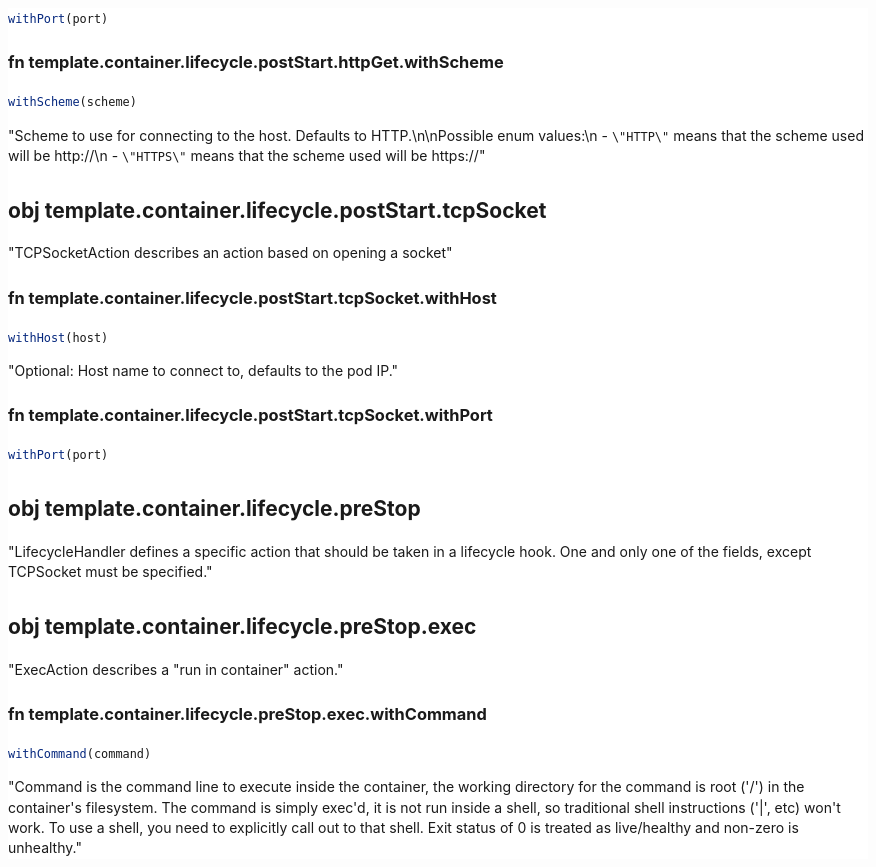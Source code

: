 ```ts
withPort(port)
```



### fn template.container.lifecycle.postStart.httpGet.withScheme

```ts
withScheme(scheme)
```

"Scheme to use for connecting to the host. Defaults to HTTP.\n\nPossible enum values:\n - `\"HTTP\"` means that the scheme used will be http://\n - `\"HTTPS\"` means that the scheme used will be https://"

## obj template.container.lifecycle.postStart.tcpSocket

"TCPSocketAction describes an action based on opening a socket"

### fn template.container.lifecycle.postStart.tcpSocket.withHost

```ts
withHost(host)
```

"Optional: Host name to connect to, defaults to the pod IP."

### fn template.container.lifecycle.postStart.tcpSocket.withPort

```ts
withPort(port)
```



## obj template.container.lifecycle.preStop

"LifecycleHandler defines a specific action that should be taken in a lifecycle hook. One and only one of the fields, except TCPSocket must be specified."

## obj template.container.lifecycle.preStop.exec

"ExecAction describes a \"run in container\" action."

### fn template.container.lifecycle.preStop.exec.withCommand

```ts
withCommand(command)
```

"Command is the command line to execute inside the container, the working directory for the command  is root ('/') in the container's filesystem. The command is simply exec'd, it is not run inside a shell, so traditional shell instructions ('|', etc) won't work. To use a shell, you need to explicitly call out to that shell. Exit status of 0 is treated as live/healthy and non-zero is unhealthy."
